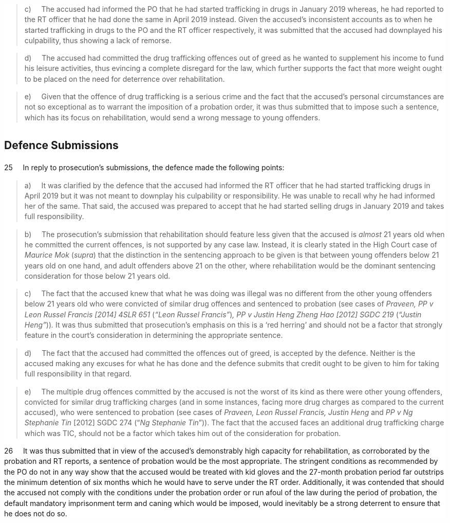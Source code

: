 > c)     The accused had informed the PO that he had started trafficking in drugs in January 2019 whereas, he had reported to the RT officer that he had done the same in April 2019 instead. Given the accused’s inconsistent accounts as to when he started trafficking in drugs to the PO and the RT officer respectively, it was submitted that the accused had downplayed his culpability, thus showing a lack of remorse.

> d)     The accused had committed the drug trafficking offences out of greed as he wanted to supplement his income to fund his leisure activities, thus evincing a complete disregard for the law, which further supports the fact that more weight ought to be placed on the need for deterrence over rehabilitation.

> e)     Given that the offence of drug trafficking is a serious crime and the fact that the accused’s personal circumstances are not so exceptional as to warrant the imposition of a probation order, it was thus submitted that to impose such a sentence, which has its focus on rehabilitation, would send a wrong message to young offenders.

## Defence Submissions

25     In reply to prosecution’s submissions, the defence made the following points:

> a)     It was clarified by the defence that the accused had informed the RT officer that he had started trafficking drugs in April 2019 but it was not meant to downplay his culpability or responsibility. He was unable to recall why he had informed her of the same. That said, the accused was prepared to accept that he had started selling drugs in January 2019 and takes full responsibility.

> b)     The prosecution’s submission that rehabilitation should feature less given that the accused is _almost_ 21 years old when he committed the current offences, is not supported by any case law. Instead, it is clearly stated in the High Court case of _Maurice Mok_ (_supra_) that the distinction in the sentencing approach to be given is that between young offenders below 21 years old on one hand, and adult offenders above 21 on the other, where rehabilitation would be the dominant sentencing consideration for those below 21 years old.

> c)     The fact that the accused knew that what he was doing was illegal was no different from the other young offenders below 21 years old who were convicted of similar drug offences and sentenced to probation (see cases of _Praveen, PP v Leon Russel Francis \[2014\] 4SLR 651_ (_“Leon Russel Francis”_)_, PP v Justin Heng Zheng Hao <span class="citation">\[2012\] SGDC 219</span>_ (_“Justin Heng”_))_._ It was thus submitted that prosecution’s emphasis on this is a ‘red herring’ and should not be a factor that strongly feature in the court’s consideration in determining the appropriate sentence.

> d)     The fact that the accused had committed the offences out of greed, is accepted by the defence. Neither is the accused making any excuses for what he has done and the defence submits that credit ought to be given to him for taking full responsibility in that regard.

> e)     The multiple drug offences committed by the accused is not the worst of its kind as there were other young offenders, convicted for similar drug trafficking charges (and in some instances, facing more drug charges as compared to the current accused), who were sentenced to probation (see cases of _Praveen, Leon Russel Francis, Justin Heng_ and _PP v Ng Stephanie Tin_ <span class="citation">\[2012\] SGDC 274</span> (“_Ng Stephanie Tin_”)). The fact that the accused faces an additional drug trafficking charge which was TIC, should not be a factor which takes him out of the consideration for probation.

26     It was thus submitted that in view of the accused’s demonstrably high capacity for rehabilitation, as corroborated by the probation and RT reports, a sentence of probation would be the most appropriate. The stringent conditions as recommended by the PO do not in any way show that the accused would be treated with kid gloves and the 27-month probation period far outstrips the minimum detention of six months which he would have to serve under the RT order. Additionally, it was contended that should the accused not comply with the conditions under the probation order or run afoul of the law during the period of probation, the default mandatory imprisonment term and caning which would be imposed, would inevitably be a strong deterrent to ensure that he does not do so.


[^1]: Section 5(1)(a) punishable under section 33(1) of the MDA
[^2]: Section 8(b)(ii) punishable under section 33(3A) of the MDA
[^3]: Section 8(a) punishable under section 33(1) of the MDA
[^4]: Mitigation plea – Annex A
[^5]: Written mitigation plea dated 18 November 2019
[^6]: Associate Pastor Rev Dr Chua Chung Kai’s letter dated 16 November 2019
[^7]: Mitigation plea – Annex F
[^8]: Mitigation plea – Annex I
[^9]: RT report – page 5 under ‘Companions’
[^10]: RT report – page 6
[^11]: Probation report – page 2 under ‘Risk factors’
[^12]: Probation report – page 2 under ‘Strength/Protective factors’
[^13]: Probation report – page 13
[^14]: Probation report – pages 13-14
[^15]: Probation report – page 6
[^16]: Probation report – page 12; RT report – page 5
[^17]: Probation report – page 11
[^18]: Dr Ung’s report dated 29 July 2019 – page 2 at \[6\]; Mitigation plea – accused’s educational history in Annex A.
[^19]: The accused had pleaded guilty to three charges relating to possession of a controlled drug, consumption of a specified drug, and possession of drugs for the purpose of trafficking. Five other drug-related charges were taken into consideration for sentencing, three of which involved having other quantities of drugs in his possession for purposes of trafficking.
[^20]: In _Adith’s_ case, the offender, aged 17 years old, pleaded guilty to three counts of drug related offences namely, cultivation of cannabis plants, consumption of a cannabinol derivative) and trafficking of diamorphine was sentenced to probation for a period of 36 months. Four other charges were taken into consideration for purposes of sentencing, namely, two counts of possession of cannabis, one count of possession of utensils for drug-taking and one count of consumption of cannabinol derivative. On appeal by the prosecution, the High Court dismissed the appeal and has observed that reformative training was the more appropriate sentence given the aggravating facts where the accused faced multiple drug offences and had committed some of the offences while on court bail. The prosecution’s appeal against the probation order was dismissed on the ground that the accused had already served a good part of his probation term and had completed his obligations under the community service order, and substituting the probation order with a sentence of reformative training at the time of the appeal, would be unfair to him.
[^21]: Probation report – page 12
[^22]: Mitigation plea – page 14 at \[66\]
[^23]: Mitigation plea – Annex M
[^24]: Testimonial from Mr Mike Stern, teacher who taught the accused at the International Community School Singapore (ICS) for four years – Mitigation plea, Annex K.
[^25]: Mitigation plea – Annex F
[^26]: Dr Winslow’s report – \[21\]
[^27]: _PP v Abdul Qayyum bin Abdul Razak_ <span class="citation">\[2020\] SGHC 57</span> (“_Abdul Qayyum_”) at \[15\] – similar to community orders imposed in _Abdul Qayyum’s_ case, this court retained the power to sentence the current accused afresh should he breach his obligations or commit further offences under the probation order (see sections 7(2), 9(5) of the Probation of Offenders Act Chapter 252).